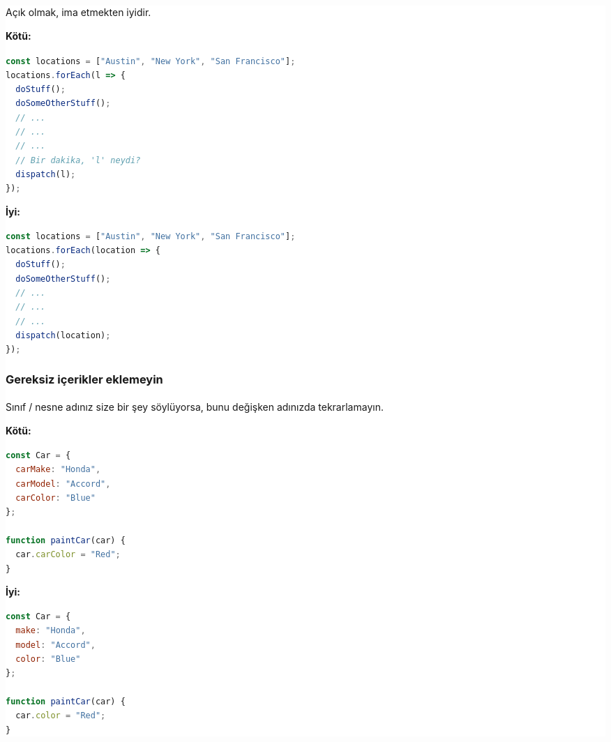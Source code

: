 Açık olmak, ima etmekten iyidir.

**Kötü:**

```javascript
const locations = ["Austin", "New York", "San Francisco"];
locations.forEach(l => {
  doStuff();
  doSomeOtherStuff();
  // ...
  // ...
  // ...
  // Bir dakika, 'l' neydi?
  dispatch(l);
});
```

**İyi:**

```javascript
const locations = ["Austin", "New York", "San Francisco"];
locations.forEach(location => {
  doStuff();
  doSomeOtherStuff();
  // ...
  // ...
  // ...
  dispatch(location);
});
```



### Gereksiz içerikler eklemeyin

Sınıf / nesne adınız size bir şey söylüyorsa, bunu değişken adınızda tekrarlamayın.

**Kötü:**

```javascript
const Car = {
  carMake: "Honda",
  carModel: "Accord",
  carColor: "Blue"
};

function paintCar(car) {
  car.carColor = "Red";
}
```

**İyi:**

```javascript
const Car = {
  make: "Honda",
  model: "Accord",
  color: "Blue"
};

function paintCar(car) {
  car.color = "Red";
}
```
